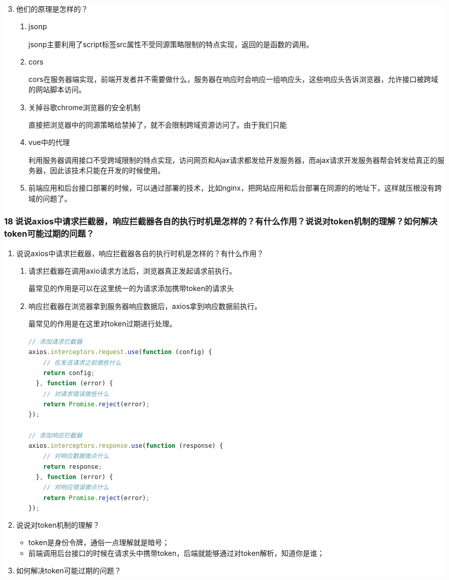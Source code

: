 3. 他们的原理是怎样的？

   1. jsonp

      jsonp主要利用了script标签src属性不受同源策略限制的特点实现，返回的是函数的调用。

   2. cors

      cors在服务器端实现，前端开发者并不需要做什么，服务器在响应时会响应一组响应头，这些响应头告诉浏览器，允许接口被跨域的网站脚本访问。

   3. 关掉谷歌chrome浏览器的安全机制

      直接把浏览器中的同源策略给禁掉了，就不会限制跨域资源访问了。由于我们只能

   4. vue中的代理

      利用服务器调用接口不受跨域限制的特点实现，访问网页和Ajax请求都发给开发服务器，而ajax请求开发服务器帮会转发给真正的服务器，因此该技术只能在开发的时候使用。

   5. 前端应用和后台接口部署的时候，可以通过部署的技术，比如nginx，把网站应用和后台部署在同源的的地址下，这样就压根没有跨域的问题了。

### 18 说说axios中请求拦截器，响应拦截器各自的执行时机是怎样的？有什么作用？说说对token机制的理解？如何解决token可能过期的问题？

1. 说说axios中请求拦截器，响应拦截器各自的执行时机是怎样的？有什么作用？

   1. 请求拦截器在调用axio请求方法后，浏览器真正发起请求前执行。

      最常见的作用是可以在这里统一的为请求添加携带token的请求头

   2. 响应拦截器在浏览器拿到服务器响应数据后，axios拿到响应数据前执行。

      最常见的作用是在这里对token过期进行处理。

      ```js
      // 添加请求拦截器
      axios.interceptors.request.use(function (config) {
          // 在发送请求之前做些什么
          return config;
        }, function (error) {
          // 对请求错误做些什么
          return Promise.reject(error);
      });
      
      // 添加响应拦截器
      axios.interceptors.response.use(function (response) {
          // 对响应数据做点什么
          return response;
        }, function (error) {
          // 对响应错误做点什么
          return Promise.reject(error);
      });
      ```

2. 说说对token机制的理解？

   - token是身份令牌，通俗一点理解就是暗号；
   - 前端调用后台接口的时候在请求头中携带token，后端就能够通过对token解析，知道你是谁；

3. 如何解决token可能过期的问题？
